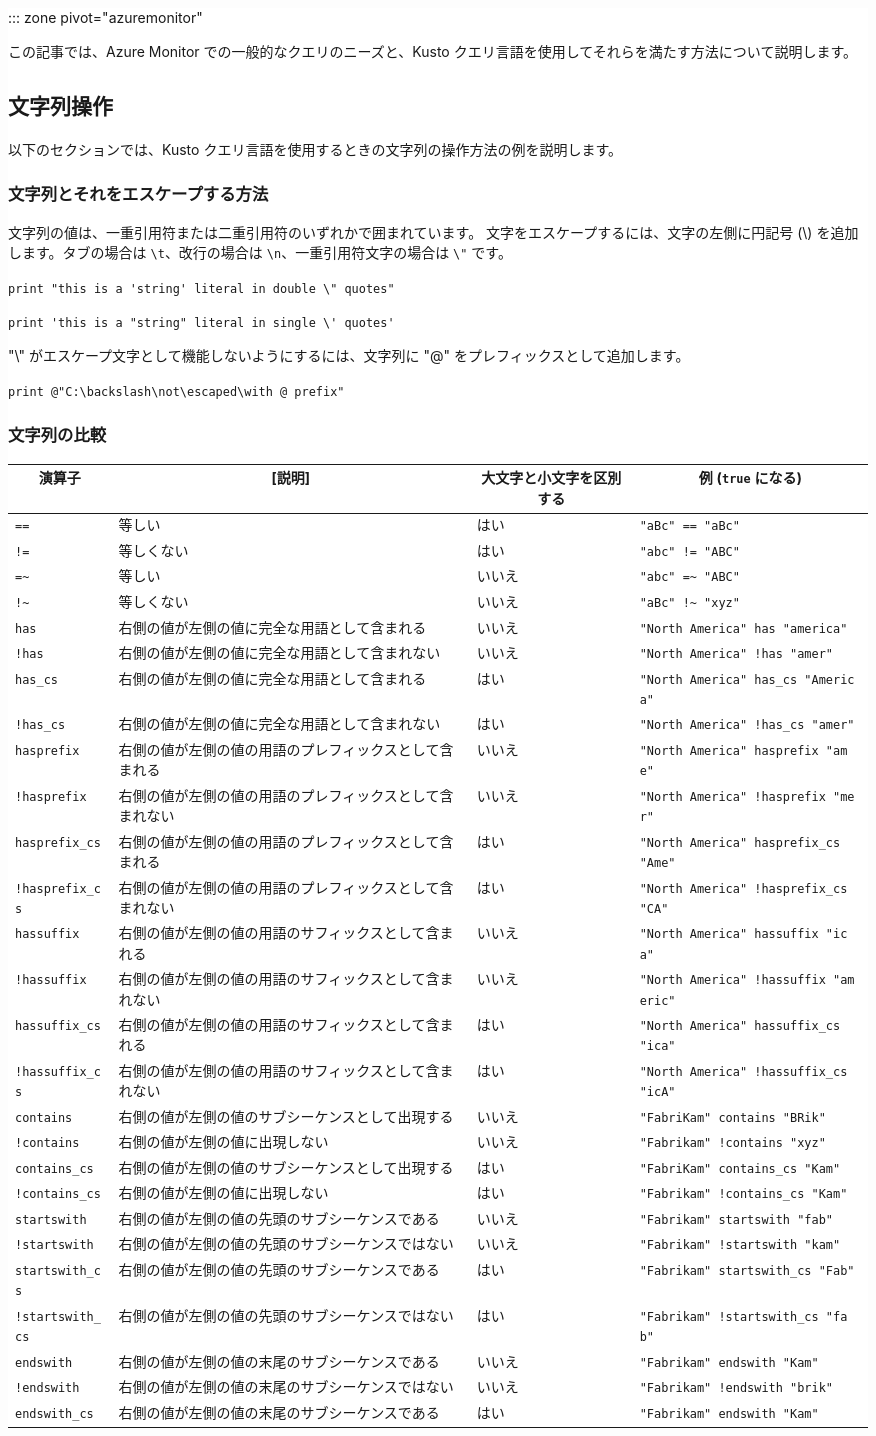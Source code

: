 ::: zone pivot="azuremonitor"

この記事では、Azure Monitor での一般的なクエリのニーズと、Kusto クエリ言語を使用してそれらを満たす方法について説明します。

## <a name="string-operations"></a>文字列操作

以下のセクションでは、Kusto クエリ言語を使用するときの文字列の操作方法の例を説明します。

### <a name="strings-and-how-to-escape-them"></a>文字列とそれをエスケープする方法

文字列の値は、一重引用符または二重引用符のいずれかで囲まれています。 文字をエスケープするには、文字の左側に円記号 (\\) を追加します。タブの場合は `\t`、改行の場合は `\n`、一重引用符文字の場合は `\"` です。

```kusto
print "this is a 'string' literal in double \" quotes"
```

```kusto
print 'this is a "string" literal in single \' quotes'
```

"\\" がエスケープ文字として機能しないようにするには、文字列に "\@" をプレフィックスとして追加します。

```kusto
print @"C:\backslash\not\escaped\with @ prefix"
```


### <a name="string-comparisons"></a>文字列の比較

演算子       |[説明]                         |大文字と小文字を区別する|例 (`true` になる)
---------------|------------------------------------|--------------|-----------------------
`==`           |等しい                              |はい           |`"aBc" == "aBc"`
`!=`           |等しくない                          |はい           |`"abc" != "ABC"`
`=~`           |等しい                              |いいえ            |`"abc" =~ "ABC"`
`!~`           |等しくない                          |いいえ            |`"aBc" !~ "xyz"`
`has`          |右側の値が左側の値に完全な用語として含まれる |いいえ|`"North America" has "america"`
`!has`         |右側の値が左側の値に完全な用語として含まれない       |いいえ            |`"North America" !has "amer"` 
`has_cs`       |右側の値が左側の値に完全な用語として含まれる |はい|`"North America" has_cs "America"`
`!has_cs`      |右側の値が左側の値に完全な用語として含まれない       |はい            |`"North America" !has_cs "amer"` 
`hasprefix`    |右側の値が左側の値の用語のプレフィックスとして含まれる         |いいえ            |`"North America" hasprefix "ame"`
`!hasprefix`   |右側の値が左側の値の用語のプレフィックスとして含まれない     |いいえ            |`"North America" !hasprefix "mer"` 
`hasprefix_cs`    |右側の値が左側の値の用語のプレフィックスとして含まれる         |はい            |`"North America" hasprefix_cs "Ame"`
`!hasprefix_cs`   |右側の値が左側の値の用語のプレフィックスとして含まれない     |はい            |`"North America" !hasprefix_cs "CA"` 
`hassuffix`    |右側の値が左側の値の用語のサフィックスとして含まれる         |いいえ            |`"North America" hassuffix "ica"`
`!hassuffix`   |右側の値が左側の値の用語のサフィックスとして含まれない     |いいえ            |`"North America" !hassuffix "americ"`
`hassuffix_cs`    |右側の値が左側の値の用語のサフィックスとして含まれる         |はい            |`"North America" hassuffix_cs "ica"`
`!hassuffix_cs`   |右側の値が左側の値の用語のサフィックスとして含まれない     |はい            |`"North America" !hassuffix_cs "icA"`
`contains`     |右側の値が左側の値のサブシーケンスとして出現する  |いいえ            |`"FabriKam" contains "BRik"`
`!contains`    |右側の値が左側の値に出現しない           |いいえ            |`"Fabrikam" !contains "xyz"`
`contains_cs`   |右側の値が左側の値のサブシーケンスとして出現する  |はい           |`"FabriKam" contains_cs "Kam"`
`!contains_cs`  |右側の値が左側の値に出現しない           |はい           |`"Fabrikam" !contains_cs "Kam"`
`startswith`   |右側の値が左側の値の先頭のサブシーケンスである|いいえ            |`"Fabrikam" startswith "fab"`
`!startswith`  |右側の値が左側の値の先頭のサブシーケンスではない|いいえ        |`"Fabrikam" !startswith "kam"`
`startswith_cs`   |右側の値が左側の値の先頭のサブシーケンスである|はい            |`"Fabrikam" startswith_cs "Fab"`
`!startswith_cs`  |右側の値が左側の値の先頭のサブシーケンスではない|はい        |`"Fabrikam" !startswith_cs "fab"`
`endswith`     |右側の値が左側の値の末尾のサブシーケンスである|いいえ             |`"Fabrikam" endswith "Kam"`
`!endswith`    |右側の値が左側の値の末尾のサブシーケンスではない|いいえ         |`"Fabrikam" !endswith "brik"`
`endswith_cs`     |右側の値が左側の値の末尾のサブシーケンスである|はい             |`"Fabrikam" endswith "Kam"`